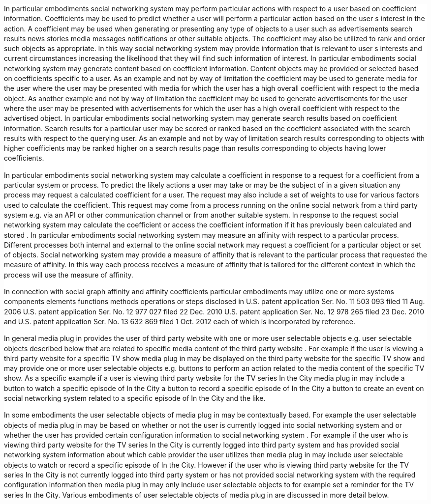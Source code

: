 In particular embodiments social networking system may perform particular actions with respect to a user based on coefficient information. Coefficients may be used to predict whether a user will perform a particular action based on the user s interest in the action. A coefficient may be used when generating or presenting any type of objects to a user such as advertisements search results news stories media messages notifications or other suitable objects. The coefficient may also be utilized to rank and order such objects as appropriate. In this way social networking system may provide information that is relevant to user s interests and current circumstances increasing the likelihood that they will find such information of interest. In particular embodiments social networking system may generate content based on coefficient information. Content objects may be provided or selected based on coefficients specific to a user. As an example and not by way of limitation the coefficient may be used to generate media for the user where the user may be presented with media for which the user has a high overall coefficient with respect to the media object. As another example and not by way of limitation the coefficient may be used to generate advertisements for the user where the user may be presented with advertisements for which the user has a high overall coefficient with respect to the advertised object. In particular embodiments social networking system may generate search results based on coefficient information. Search results for a particular user may be scored or ranked based on the coefficient associated with the search results with respect to the querying user. As an example and not by way of limitation search results corresponding to objects with higher coefficients may be ranked higher on a search results page than results corresponding to objects having lower coefficients.

In particular embodiments social networking system may calculate a coefficient in response to a request for a coefficient from a particular system or process. To predict the likely actions a user may take or may be the subject of in a given situation any process may request a calculated coefficient for a user. The request may also include a set of weights to use for various factors used to calculate the coefficient. This request may come from a process running on the online social network from a third party system e.g. via an API or other communication channel or from another suitable system. In response to the request social networking system may calculate the coefficient or access the coefficient information if it has previously been calculated and stored . In particular embodiments social networking system may measure an affinity with respect to a particular process. Different processes both internal and external to the online social network may request a coefficient for a particular object or set of objects. Social networking system may provide a measure of affinity that is relevant to the particular process that requested the measure of affinity. In this way each process receives a measure of affinity that is tailored for the different context in which the process will use the measure of affinity.

In connection with social graph affinity and affinity coefficients particular embodiments may utilize one or more systems components elements functions methods operations or steps disclosed in U.S. patent application Ser. No. 11 503 093 filed 11 Aug. 2006 U.S. patent application Ser. No. 12 977 027 filed 22 Dec. 2010 U.S. patent application Ser. No. 12 978 265 filed 23 Dec. 2010 and U.S. patent application Ser. No. 13 632 869 filed 1 Oct. 2012 each of which is incorporated by reference.

In general media plug in provides the user of third party website with one or more user selectable objects e.g. user selectable objects described below that are related to specific media content of the third party website . For example if the user is viewing a third party website for a specific TV show media plug in may be displayed on the third party website for the specific TV show and may provide one or more user selectable objects e.g. buttons to perform an action related to the media content of the specific TV show. As a specific example if a user is viewing third party website for the TV series In the City media plug in may include a button to watch a specific episode of In the City a button to record a specific episode of In the City a button to create an event on social networking system related to a specific episode of In the City and the like.

In some embodiments the user selectable objects of media plug in may be contextually based. For example the user selectable objects of media plug in may be based on whether or not the user is currently logged into social networking system and or whether the user has provided certain configuration information to social networking system . For example if the user who is viewing third party website for the TV series In the City is currently logged into third party system and has provided social networking system information about which cable provider the user utilizes then media plug in may include user selectable objects to watch or record a specific episode of In the City. However if the user who is viewing third party website for the TV series In the City is not currently logged into third party system or has not provided social networking system with the required configuration information then media plug in may only include user selectable objects to for example set a reminder for the TV series In the City. Various embodiments of user selectable objects of media plug in are discussed in more detail below.
